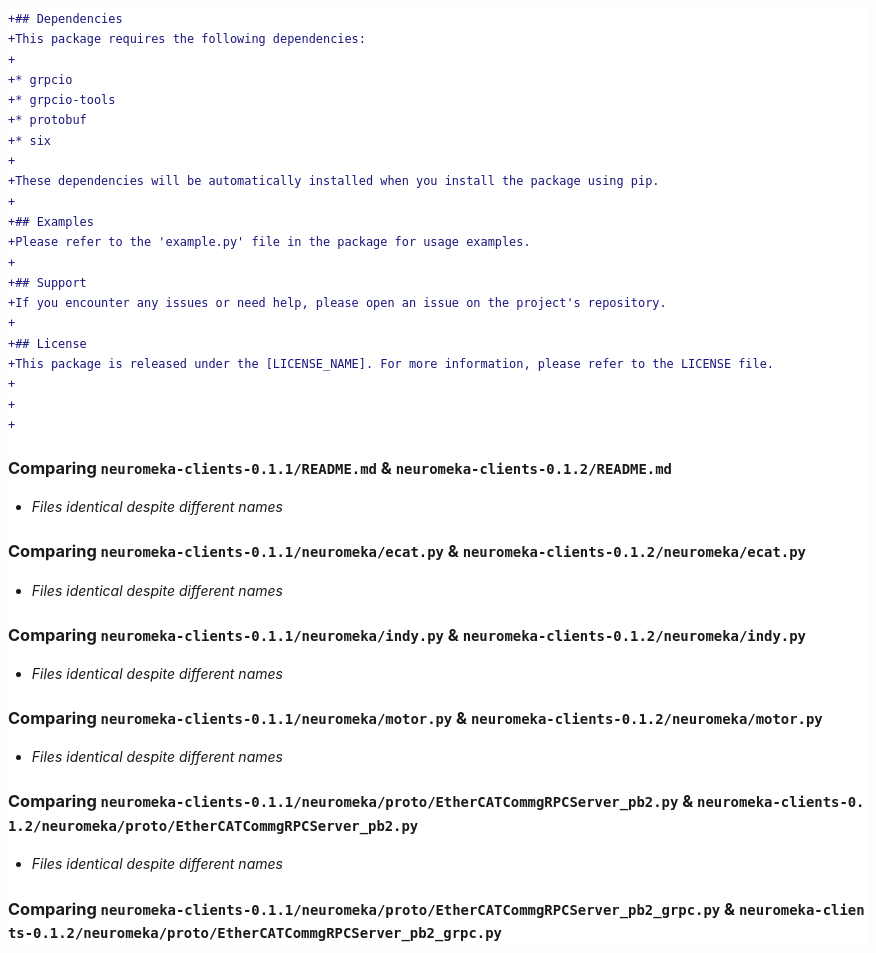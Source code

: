 ```diff
+## Dependencies
+This package requires the following dependencies:
+
+* grpcio
+* grpcio-tools
+* protobuf
+* six
+
+These dependencies will be automatically installed when you install the package using pip.
+
+## Examples
+Please refer to the 'example.py' file in the package for usage examples.
+
+## Support
+If you encounter any issues or need help, please open an issue on the project's repository.
+
+## License
+This package is released under the [LICENSE_NAME]. For more information, please refer to the LICENSE file.
+
+
+
```

### Comparing `neuromeka-clients-0.1.1/README.md` & `neuromeka-clients-0.1.2/README.md`

 * *Files identical despite different names*

### Comparing `neuromeka-clients-0.1.1/neuromeka/ecat.py` & `neuromeka-clients-0.1.2/neuromeka/ecat.py`

 * *Files identical despite different names*

### Comparing `neuromeka-clients-0.1.1/neuromeka/indy.py` & `neuromeka-clients-0.1.2/neuromeka/indy.py`

 * *Files identical despite different names*

### Comparing `neuromeka-clients-0.1.1/neuromeka/motor.py` & `neuromeka-clients-0.1.2/neuromeka/motor.py`

 * *Files identical despite different names*

### Comparing `neuromeka-clients-0.1.1/neuromeka/proto/EtherCATCommgRPCServer_pb2.py` & `neuromeka-clients-0.1.2/neuromeka/proto/EtherCATCommgRPCServer_pb2.py`

 * *Files identical despite different names*

### Comparing `neuromeka-clients-0.1.1/neuromeka/proto/EtherCATCommgRPCServer_pb2_grpc.py` & `neuromeka-clients-0.1.2/neuromeka/proto/EtherCATCommgRPCServer_pb2_grpc.py`
